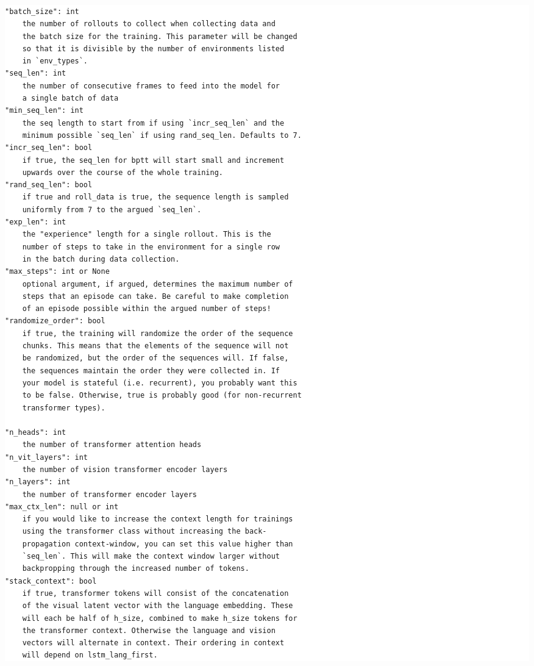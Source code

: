     "batch_size": int
        the number of rollouts to collect when collecting data and
        the batch size for the training. This parameter will be changed
        so that it is divisible by the number of environments listed
        in `env_types`.
    "seq_len": int
        the number of consecutive frames to feed into the model for
        a single batch of data
    "min_seq_len": int
        the seq length to start from if using `incr_seq_len` and the
        minimum possible `seq_len` if using rand_seq_len. Defaults to 7.
    "incr_seq_len": bool
        if true, the seq_len for bptt will start small and increment
        upwards over the course of the whole training.
    "rand_seq_len": bool
        if true and roll_data is true, the sequence length is sampled
        uniformly from 7 to the argued `seq_len`.
    "exp_len": int
        the "experience" length for a single rollout. This is the
        number of steps to take in the environment for a single row
        in the batch during data collection.
    "max_steps": int or None
        optional argument, if argued, determines the maximum number of
        steps that an episode can take. Be careful to make completion
        of an episode possible within the argued number of steps!
    "randomize_order": bool
        if true, the training will randomize the order of the sequence
        chunks. This means that the elements of the sequence will not
        be randomized, but the order of the sequences will. If false,
        the sequences maintain the order they were collected in. If
        your model is stateful (i.e. recurrent), you probably want this
        to be false. Otherwise, true is probably good (for non-recurrent
        transformer types).

    "n_heads": int
        the number of transformer attention heads
    "n_vit_layers": int
        the number of vision transformer encoder layers
    "n_layers": int
        the number of transformer encoder layers
    "max_ctx_len": null or int
        if you would like to increase the context length for trainings
        using the transformer class without increasing the back-
        propagation context-window, you can set this value higher than
        `seq_len`. This will make the context window larger without
        backpropping through the increased number of tokens.
    "stack_context": bool
        if true, transformer tokens will consist of the concatenation
        of the visual latent vector with the language embedding. These
        will each be half of h_size, combined to make h_size tokens for
        the transformer context. Otherwise the language and vision
        vectors will alternate in context. Their ordering in context
        will depend on lstm_lang_first.
